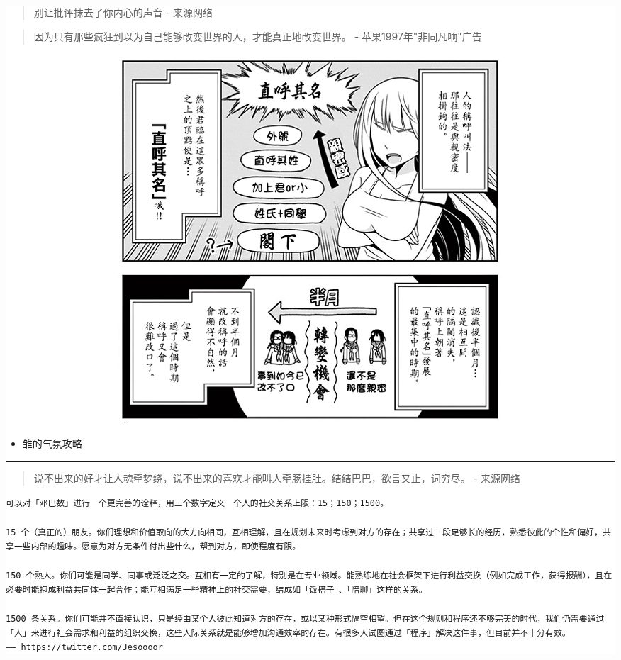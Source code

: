 > 别让批评抹去了你内心的声音 - 来源网络

> 因为只有那些疯狂到以为自己能够改变世界的人，才能真正地改变世界。 - 苹果1997年"非同凡响"广告

<p align="center">
    <img src="../assets/img/1-2.png">
</p>

- 雏的气氛攻略

---

> 说不出来的好才让人魂牵梦绕，说不出来的喜欢才能叫人牵肠挂肚。结结巴巴，欲言又止，词穷尽。 - 来源网络

```
可以对「邓巴数」进行一个更完善的诠释，用三个数字定义一个人的社交关系上限：15；150；1500。

15 个（真正的）朋友。你们理想和价值取向的大方向相同，互相理解，且在规划未来时考虑到对方的存在；共享过一段足够长的经历，熟悉彼此的个性和偏好，共享一些内部的趣味。愿意为对方无条件付出些什么，帮到对方，即使程度有限。

150 个熟人。你们可能是同学、同事或泛泛之交。互相有一定的了解，特别是在专业领域。能熟练地在社会框架下进行利益交换（例如完成工作，获得报酬），且在必要时能抱成利益共同体一起合作；能互相满足一些精神上的社交需要，结成如「饭搭子」、「陪聊」这样的关系。

1500 条关系。你们可能并不直接认识，只是经由某个人彼此知道对方的存在，或以某种形式隔空相望。但在这个规则和程序还不够完美的时代，我们仍需要通过「人」来进行社会需求和利益的组织交换，这些人际关系就是能够增加沟通效率的存在。有很多人试图通过「程序」解决这件事，但目前并不十分有效。
—— https://twitter.com/Jesoooor
```
